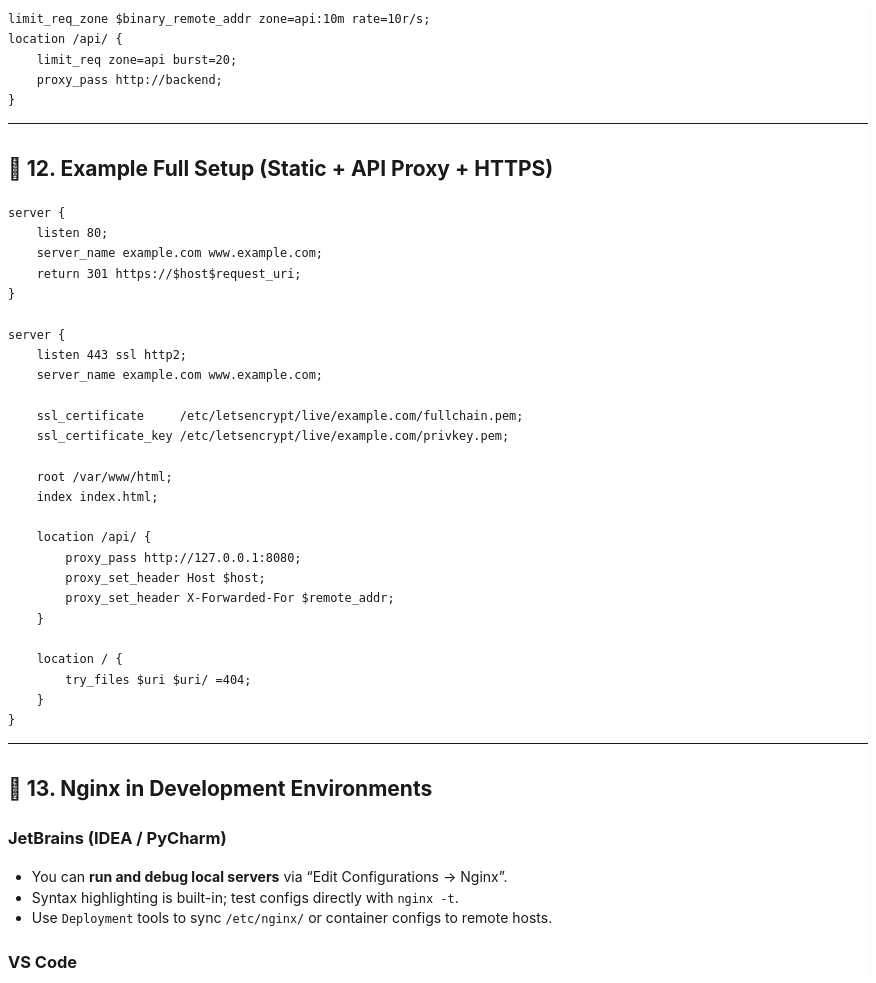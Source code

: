   ```nginx
  limit_req_zone $binary_remote_addr zone=api:10m rate=10r/s;
  location /api/ {
      limit_req zone=api burst=20;
      proxy_pass http://backend;
  }
  ```

---

## 🧩 12. Example Full Setup (Static + API Proxy + HTTPS)

```nginx
server {
    listen 80;
    server_name example.com www.example.com;
    return 301 https://$host$request_uri;
}

server {
    listen 443 ssl http2;
    server_name example.com www.example.com;

    ssl_certificate     /etc/letsencrypt/live/example.com/fullchain.pem;
    ssl_certificate_key /etc/letsencrypt/live/example.com/privkey.pem;

    root /var/www/html;
    index index.html;

    location /api/ {
        proxy_pass http://127.0.0.1:8080;
        proxy_set_header Host $host;
        proxy_set_header X-Forwarded-For $remote_addr;
    }

    location / {
        try_files $uri $uri/ =404;
    }
}
```

---

## 🧩 13. Nginx in Development Environments

### JetBrains (IDEA / PyCharm)

* You can **run and debug local servers** via “Edit Configurations → Nginx”.
* Syntax highlighting is built-in; test configs directly with `nginx -t`.
* Use `Deployment` tools to sync `/etc/nginx/` or container configs to remote hosts.

### VS Code

